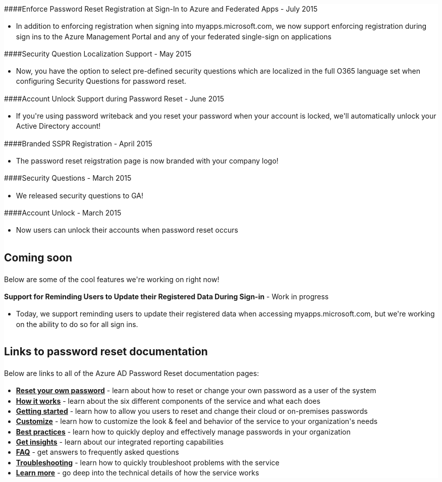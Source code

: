####Enforce Password Reset Registration at Sign-In to Azure and Federated Apps - July 2015

- In addition to enforcing registration when signing into myapps.microsoft.com, we now support enforcing registration during  sign ins to the Azure Management Portal and any of your federated single-sign on applications

####Security Question Localization Support - May 2015

- Now, you have the option to select pre-defined security questions which are localized in the full O365 language set when configuring Security Questions for password reset.

####Account Unlock Support during Password Reset - June 2015

- If you're using password writeback and you reset your password when your account is locked, we'll automatically unlock your Active Directory account!

####Branded SSPR Registration - April 2015

- The password reset reigstration page is now branded with your company logo!

####Security Questions - March 2015

- We released security questions to GA!

####Account Unlock - March 2015

- Now users can unlock their accounts when password reset occurs

## Coming soon

Below are some of the cool features we're working on right now!

**Support for Reminding Users to Update their Registered Data During Sign-in** - Work in progress

- Today, we support reminding users to update their registered data when accessing myapps.microsoft.com, but we're working on the ability to do so for all sign ins.

## Links to password reset documentation
Below are links to all of the Azure AD Password Reset documentation pages: 

* [**Reset your own password**](/documentation/articles/active-directory-passwords-update-your-own-password) - learn about how to reset or change your own password as a user of the system
* [**How it works**](/documentation/articles/active-directory-passwords-how-it-works) - learn about the six different components of the service and what each does
* [**Getting started**](/documentation/articles/active-directory-passwords-getting-started) - learn how to allow you users to reset and change their cloud or on-premises passwords
* [**Customize**](/documentation/articles/active-directory-passwords-customize) - learn how to customize the look & feel and behavior of the service to your organization's needs
* [**Best practices**](/documentation/articles/active-directory-passwords-best-practices) - learn how to quickly deploy and effectively manage passwords in your organization
* [**Get insights**](/documentation/articles/active-directory-passwords-get-insights) - learn about our integrated reporting capabilities
* [**FAQ**](/documentation/articles/active-directory-passwords-faq) - get answers to frequently asked questions
* [**Troubleshooting**](/documentation/articles/active-directory-passwords-troubleshoot) - learn how to quickly troubleshoot problems with the service
* [**Learn more**](/documentation/articles/active-directory-passwords-learn-more) - go deep into the technical details of how the service works